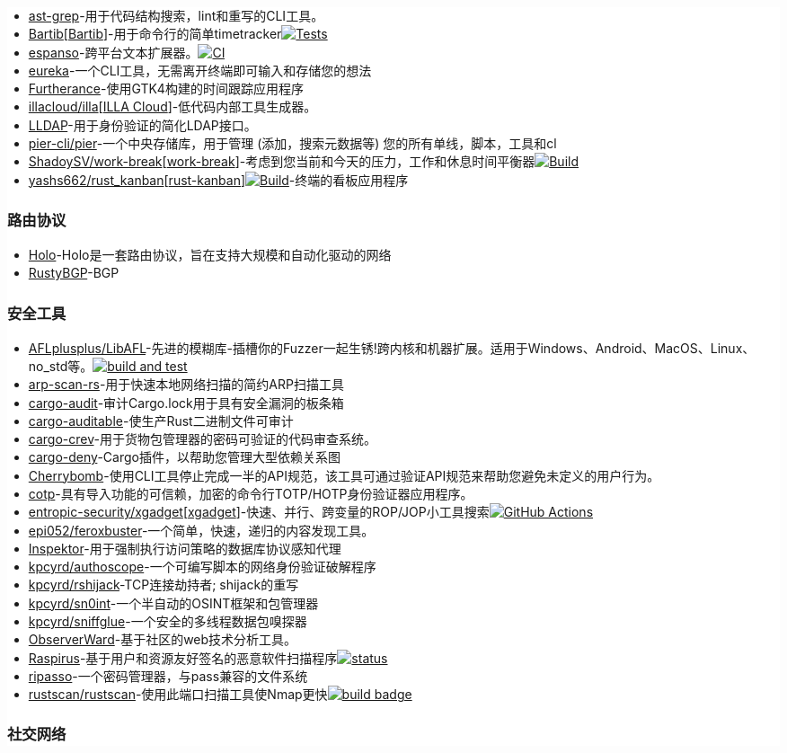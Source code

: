 * [ast-grep](https://github.com/ast-grep/ast-grep)-用于代码结构搜索，lint和重写的CLI工具。
* [Bartib](https://github.com/nikolassv/bartib)[[Bartib](https://crates.io/crates/bartib)]-用于命令行的简单timetracker[![Tests](https://github.com/nikolassv/bartib/actions/workflows/test.yml/badge.svg?branch=master)](https://github.com/nikolassv/bartib/actions/workflows/test.yml)
* [espanso](https://github.com/espanso/espanso)-跨平台文本扩展器。[![CI](https://github.com/espanso/espanso/actions/workflows/ci.yml/badge.svg?branch=dev&event=push)](https://github.com/espanso/espanso/actions/workflows/ci.yml)
* [eureka](https://crates.io/crates/eureka)-一个CLI工具，无需离开终端即可输入和存储您的想法
* [Furtherance](https://github.com/lakoliu/Furtherance)-使用GTK4构建的时间跟踪应用程序
* [illacloud/illa](https://github.com/illacloud/illa)[[ILLA Cloud](https://illacloud.com)]-低代码内部工具生成器。
* [LLDAP](https://github.com/lldap/lldap)-用于身份验证的简化LDAP接口。
* [pier-cli/pier](https://github.com/pier-cli/pier)-一个中央存储库，用于管理 (添加，搜索元数据等) 您的所有单线，脚本，工具和cl
* [ShadoySV/work-break](https://github.com/ShadoySV/work-break)[[work-break](https://crates.io/crates/work-break)]-考虑到您当前和今天的压力，工作和休息时间平衡器[![Build](https://github.com/shadoysv/work-break/actions/workflows/release.yml/badge.svg)](https://github.com/ShadoySV/work-break/releases)
* [yashs662/rust_kanban](https://github.com/yashs662/rust_kanban)[[rust-kanban](https://crates.io/crates/rust-kanban)][![Build](https://github.com/yashs662/rust_kanban/actions/workflows/build.yml/badge.svg)](https://github.com/yashs662/rust_kanban/releases)-终端的看板应用程序
### 路由协议

* [Holo](https://github.com/holo-routing/holo)-Holo是一套路由协议，旨在支持大规模和自动化驱动的网络
* [RustyBGP](https://github.com/osrg/rustybgp)-BGP
### 安全工具

* [AFLplusplus/LibAFL](https://github.com/AFLplusplus/LibAFL)-先进的模糊库-插槽你的Fuzzer一起生锈!跨内核和机器扩展。适用于Windows、Android、MacOS、Linux、no_std等。[![build and test](https://github.com/AFLplusplus/LibAFL/actions/workflows/build_and_test.yml/badge.svg)](https://github.com/AFLplusplus/LibAFL/actions/workflows/build_and_test.yml)
* [arp-scan-rs](https://github.com/kongbytes/arp-scan-rs)-用于快速本地网络扫描的简约ARP扫描工具
* [cargo-audit](https://crates.io/crates/cargo-audit)-审计Cargo.lock用于具有安全漏洞的板条箱
* [cargo-auditable](https://crates.io/crates/cargo-auditable)-使生产Rust二进制文件可审计
* [cargo-crev](https://crates.io/crates/cargo-crev)-用于货物包管理器的密码可验证的代码审查系统。
* [cargo-deny](https://crates.io/crates/cargo-deny)-Cargo插件，以帮助您管理大型依赖关系图
* [Cherrybomb](https://github.com/blst-security/cherrybomb)-使用CLI工具停止完成一半的API规范，该工具可通过验证API规范来帮助您避免未定义的用户行为。
* [cotp](https://github.com/replydev/cotp)-具有导入功能的可信赖，加密的命令行TOTP/HOTP身份验证器应用程序。
* [entropic-security/xgadget](https://github.com/entropic-security/xgadget)[[xgadget](https://crates.io/crates/xgadget)]-快速、并行、跨变量的ROP/JOP小工具搜索[![GitHub Actions](https://github.com/entropic-security/xgadget/workflows/test/badge.svg)](https://github.com/entropic-security/xgadget/actions)
* [epi052/feroxbuster](https://github.com/epi052/feroxbuster)-一个简单，快速，递归的内容发现工具。
* [Inspektor](https://github.com/inspektor-dev/inspektor)-用于强制执行访问策略的数据库协议感知代理
* [kpcyrd/authoscope](https://github.com/kpcyrd/authoscope)-一个可编写脚本的网络身份验证破解程序
* [kpcyrd/rshijack](https://github.com/kpcyrd/rshijack)-TCP连接劫持者; shijack的重写
* [kpcyrd/sn0int](https://github.com/kpcyrd/sn0int)-一个半自动的OSINT框架和包管理器
* [kpcyrd/sniffglue](https://github.com/kpcyrd/sniffglue)-一个安全的多线程数据包嗅探器
* [ObserverWard](https://github.com/0x727/ObserverWard)-基于社区的web技术分析工具。
* [Raspirus](https://github.com/Raspirus/Raspirus)-基于用户和资源友好签名的恶意软件扫描程序[![status](https://github.com/Raspirus/Raspirus/actions/workflows/testproject.yml/badge.svg)](https://github.com/Raspirus/Raspirus/actions/workflows/testproject.yml)
* [ripasso](https://github.com/cortex/ripasso/)-一个密码管理器，与pass兼容的文件系统
* [rustscan/rustscan](https://github.com/RustScan/RustScan)-使用此端口扫描工具使Nmap更快[![build badge](https://github.com/RustScan/RustScan/workflows/Continuous%20integration/badge.svg?branch=master)](https://github.com/RustScan/RustScan/actions?query=workflow%3A%22Continuous+integration%22)
### 社交网络
